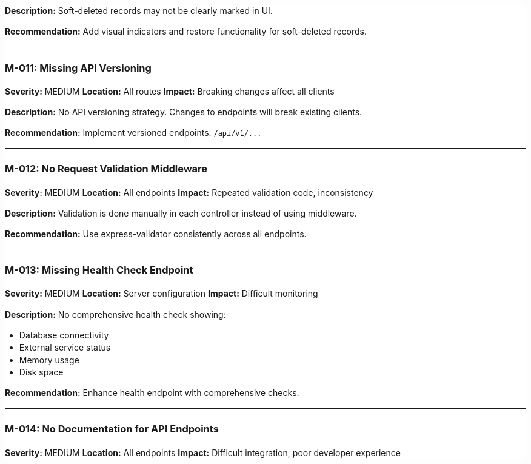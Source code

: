 **Description:**
Soft-deleted records may not be clearly marked in UI.

**Recommendation:**
Add visual indicators and restore functionality for soft-deleted records.

---

### M-011: Missing API Versioning
**Severity:** MEDIUM
**Location:** All routes
**Impact:** Breaking changes affect all clients

**Description:**
No API versioning strategy. Changes to endpoints will break existing clients.

**Recommendation:**
Implement versioned endpoints: `/api/v1/...`

---

### M-012: No Request Validation Middleware
**Severity:** MEDIUM
**Location:** All endpoints
**Impact:** Repeated validation code, inconsistency

**Description:**
Validation is done manually in each controller instead of using middleware.

**Recommendation:**
Use express-validator consistently across all endpoints.

---

### M-013: Missing Health Check Endpoint
**Severity:** MEDIUM
**Location:** Server configuration
**Impact:** Difficult monitoring

**Description:**
No comprehensive health check showing:
- Database connectivity
- External service status
- Memory usage
- Disk space

**Recommendation:**
Enhance health endpoint with comprehensive checks.

---

### M-014: No Documentation for API Endpoints
**Severity:** MEDIUM
**Location:** All endpoints
**Impact:** Difficult integration, poor developer experience
